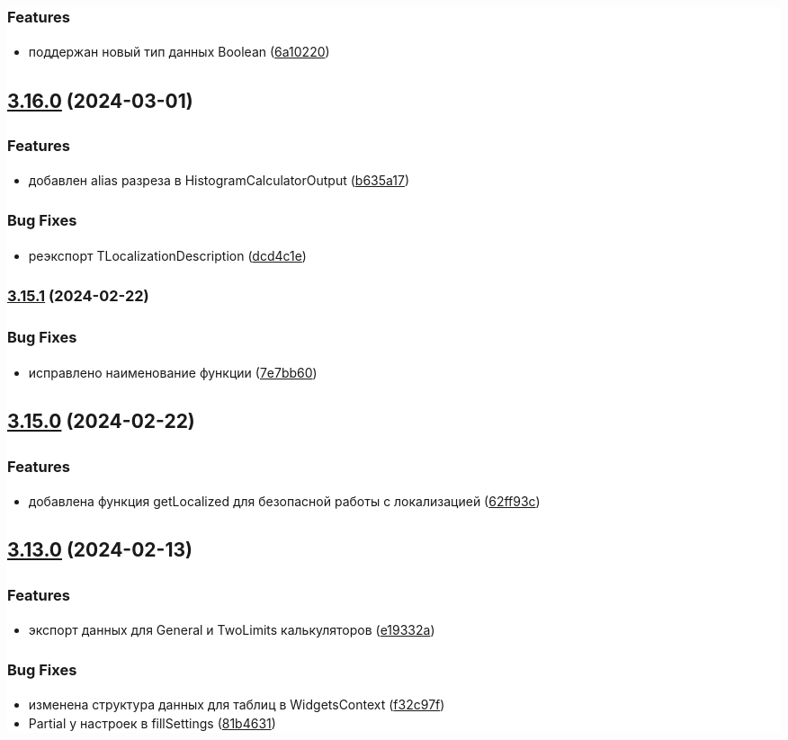 
### Features

* поддержан новый тип данных Boolean ([6a10220](https://github.com/Infomaximum/widget-sdk/commit/6a10220cc662b24aaab4a042c3050fc70a696335))

## [3.16.0](https://github.com/Infomaximum/widget-sdk/compare/v3.15.1...v3.16.0) (2024-03-01)


### Features

* добавлен alias разреза в HistogramCalculatorOutput ([b635a17](https://github.com/Infomaximum/widget-sdk/commit/b635a1761171f648edf1d840c15bf2101afa5a92))


### Bug Fixes

* реэкспорт TLocalizationDescription ([dcd4c1e](https://github.com/Infomaximum/widget-sdk/commit/dcd4c1e13ddae20d4d3186728c046f80a2e69a14))

### [3.15.1](https://github.com/Infomaximum/widget-sdk/compare/v3.15.0...v3.15.1) (2024-02-22)


### Bug Fixes

* исправлено наименование функции ([7e7bb60](https://github.com/Infomaximum/widget-sdk/commit/7e7bb6056bf01871fcbba659f41345fc56dd26f8))

## [3.15.0](https://github.com/Infomaximum/widget-sdk/compare/v3.14.0...v3.15.0) (2024-02-22)


### Features

* добавлена функция getLocalized для безопасной работы с локализацией ([62ff93c](https://github.com/Infomaximum/widget-sdk/commit/62ff93c93094063bae7dcc97b2c7f317f3d878df))

## [3.13.0](https://github.com/Infomaximum/custom-widget/compare/v3.12.1...v3.13.0) (2024-02-13)


### Features

* экспорт данных для General и TwoLimits калькуляторов ([e19332a](https://github.com/Infomaximum/custom-widget/commit/e19332a72254a71ecb8f3a29c7dc5a31c06f765f))


### Bug Fixes

* изменена структура данных  для таблиц в WidgetsContext ([f32c97f](https://github.com/Infomaximum/custom-widget/commit/f32c97fff1dbb4c6fc3c9d8e88512c8afed811b1))
* Partial<WidgetSettings> у настроек в fillSettings ([81b4631](https://github.com/Infomaximum/custom-widget/commit/81b4631beff3cc1ccae9454f7641b9d305356a69))
